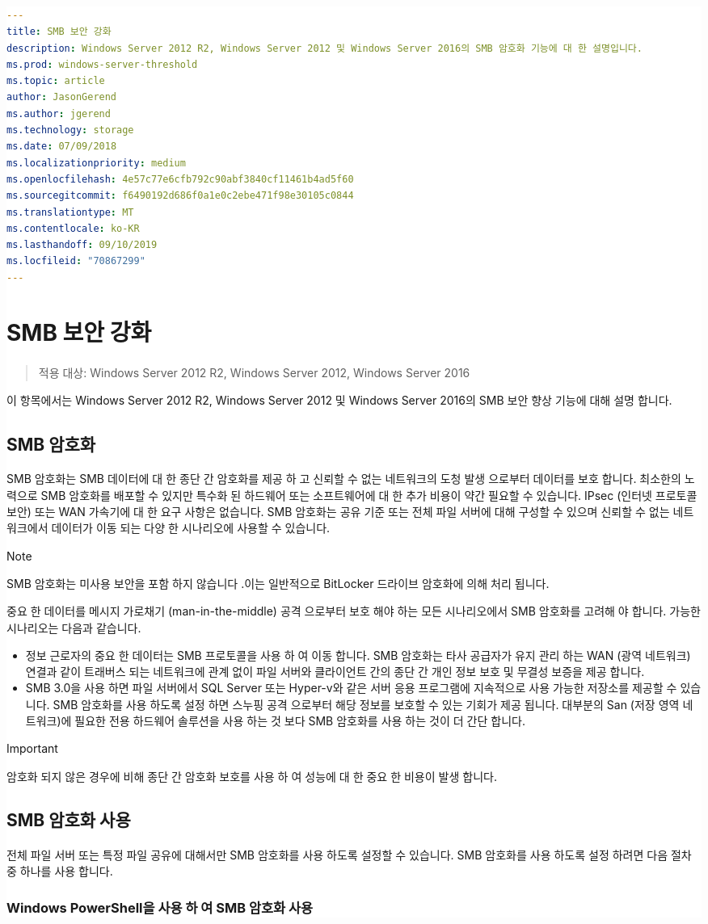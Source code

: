 ```yaml
---
title: SMB 보안 강화
description: Windows Server 2012 R2, Windows Server 2012 및 Windows Server 2016의 SMB 암호화 기능에 대 한 설명입니다.
ms.prod: windows-server-threshold
ms.topic: article
author: JasonGerend
ms.author: jgerend
ms.technology: storage
ms.date: 07/09/2018
ms.localizationpriority: medium
ms.openlocfilehash: 4e57c77e6cfb792c90abf3840cf11461b4ad5f60
ms.sourcegitcommit: f6490192d686f0a1e0c2ebe471f98e30105c0844
ms.translationtype: MT
ms.contentlocale: ko-KR
ms.lasthandoff: 09/10/2019
ms.locfileid: "70867299"
---
```

# <a name="smb-security-enhancements"></a>SMB 보안 강화

>적용 대상: Windows Server 2012 R2, Windows Server 2012, Windows Server 2016

이 항목에서는 Windows Server 2012 R2, Windows Server 2012 및 Windows Server 2016의 SMB 보안 향상 기능에 대해 설명 합니다.

## <a name="smb-encryption"></a>SMB 암호화

SMB 암호화는 SMB 데이터에 대 한 종단 간 암호화를 제공 하 고 신뢰할 수 없는 네트워크의 도청 발생 으로부터 데이터를 보호 합니다. 최소한의 노력으로 SMB 암호화를 배포할 수 있지만 특수화 된 하드웨어 또는 소프트웨어에 대 한 추가 비용이 약간 필요할 수 있습니다. IPsec (인터넷 프로토콜 보안) 또는 WAN 가속기에 대 한 요구 사항은 없습니다. SMB 암호화는 공유 기준 또는 전체 파일 서버에 대해 구성할 수 있으며 신뢰할 수 없는 네트워크에서 데이터가 이동 되는 다양 한 시나리오에 사용할 수 있습니다.

>[!NOTE]
>SMB 암호화는 미사용 보안을 포함 하지 않습니다 .이는 일반적으로 BitLocker 드라이브 암호화에 의해 처리 됩니다.

중요 한 데이터를 메시지 가로채기 (man-in-the-middle) 공격 으로부터 보호 해야 하는 모든 시나리오에서 SMB 암호화를 고려해 야 합니다. 가능한 시나리오는 다음과 같습니다.

- 정보 근로자의 중요 한 데이터는 SMB 프로토콜을 사용 하 여 이동 합니다. SMB 암호화는 타사 공급자가 유지 관리 하는 WAN (광역 네트워크) 연결과 같이 트래버스 되는 네트워크에 관계 없이 파일 서버와 클라이언트 간의 종단 간 개인 정보 보호 및 무결성 보증을 제공 합니다.
- SMB 3.0을 사용 하면 파일 서버에서 SQL Server 또는 Hyper-v와 같은 서버 응용 프로그램에 지속적으로 사용 가능한 저장소를 제공할 수 있습니다. SMB 암호화를 사용 하도록 설정 하면 스누핑 공격 으로부터 해당 정보를 보호할 수 있는 기회가 제공 됩니다. 대부분의 San (저장 영역 네트워크)에 필요한 전용 하드웨어 솔루션을 사용 하는 것 보다 SMB 암호화를 사용 하는 것이 더 간단 합니다.

>[!IMPORTANT]
>암호화 되지 않은 경우에 비해 종단 간 암호화 보호를 사용 하 여 성능에 대 한 중요 한 비용이 발생 합니다.

## <a name="enable-smb-encryption"></a>SMB 암호화 사용

전체 파일 서버 또는 특정 파일 공유에 대해서만 SMB 암호화를 사용 하도록 설정할 수 있습니다. SMB 암호화를 사용 하도록 설정 하려면 다음 절차 중 하나를 사용 합니다.

### <a name="enable-smb-encryption-with-windows-powershell"></a>Windows PowerShell을 사용 하 여 SMB 암호화 사용
